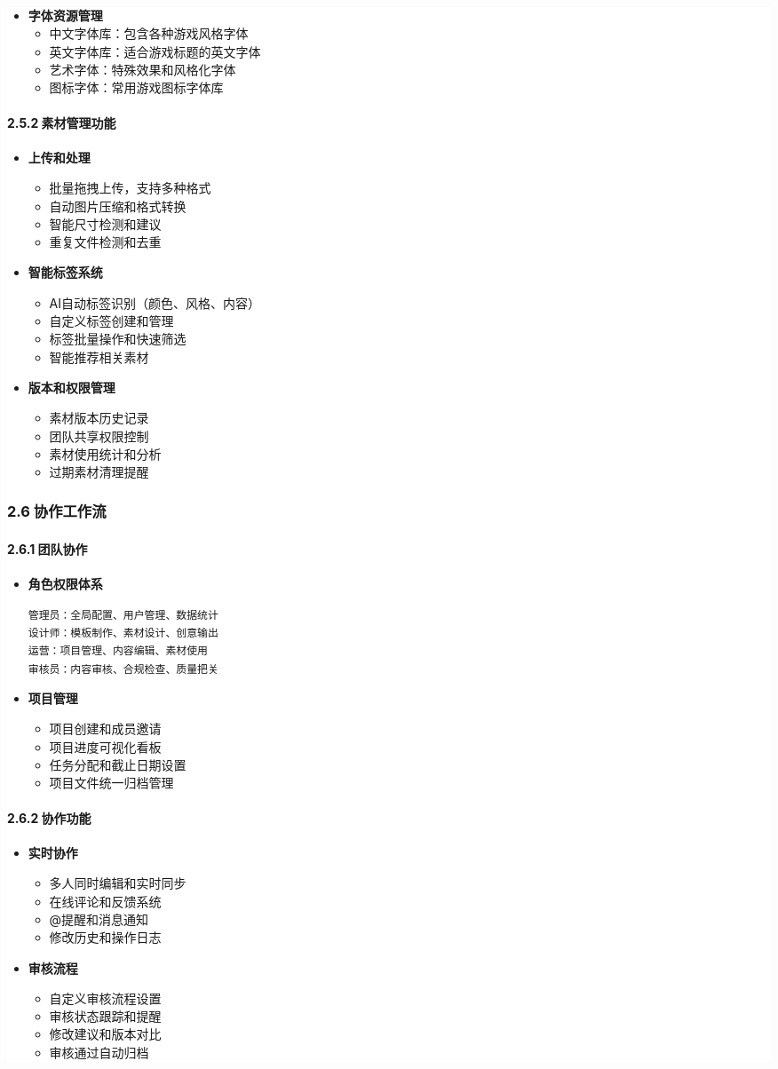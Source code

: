 - **字体资源管理**
  - 中文字体库：包含各种游戏风格字体
  - 英文字体库：适合游戏标题的英文字体
  - 艺术字体：特殊效果和风格化字体
  - 图标字体：常用游戏图标字体库

#### 2.5.2 素材管理功能
- **上传和处理**
  - 批量拖拽上传，支持多种格式
  - 自动图片压缩和格式转换
  - 智能尺寸检测和建议
  - 重复文件检测和去重

- **智能标签系统**
  - AI自动标签识别（颜色、风格、内容）
  - 自定义标签创建和管理
  - 标签批量操作和快速筛选
  - 智能推荐相关素材

- **版本和权限管理**
  - 素材版本历史记录
  - 团队共享权限控制
  - 素材使用统计和分析
  - 过期素材清理提醒

### 2.6 协作工作流

#### 2.6.1 团队协作
- **角色权限体系**
  ```
  管理员：全局配置、用户管理、数据统计
  设计师：模板制作、素材设计、创意输出
  运营：项目管理、内容编辑、素材使用
  审核员：内容审核、合规检查、质量把关
  ```

- **项目管理**
  - 项目创建和成员邀请
  - 项目进度可视化看板
  - 任务分配和截止日期设置
  - 项目文件统一归档管理

#### 2.6.2 协作功能
- **实时协作**
  - 多人同时编辑和实时同步
  - 在线评论和反馈系统
  - @提醒和消息通知
  - 修改历史和操作日志

- **审核流程**
  - 自定义审核流程设置
  - 审核状态跟踪和提醒
  - 修改建议和版本对比
  - 审核通过自动归档
